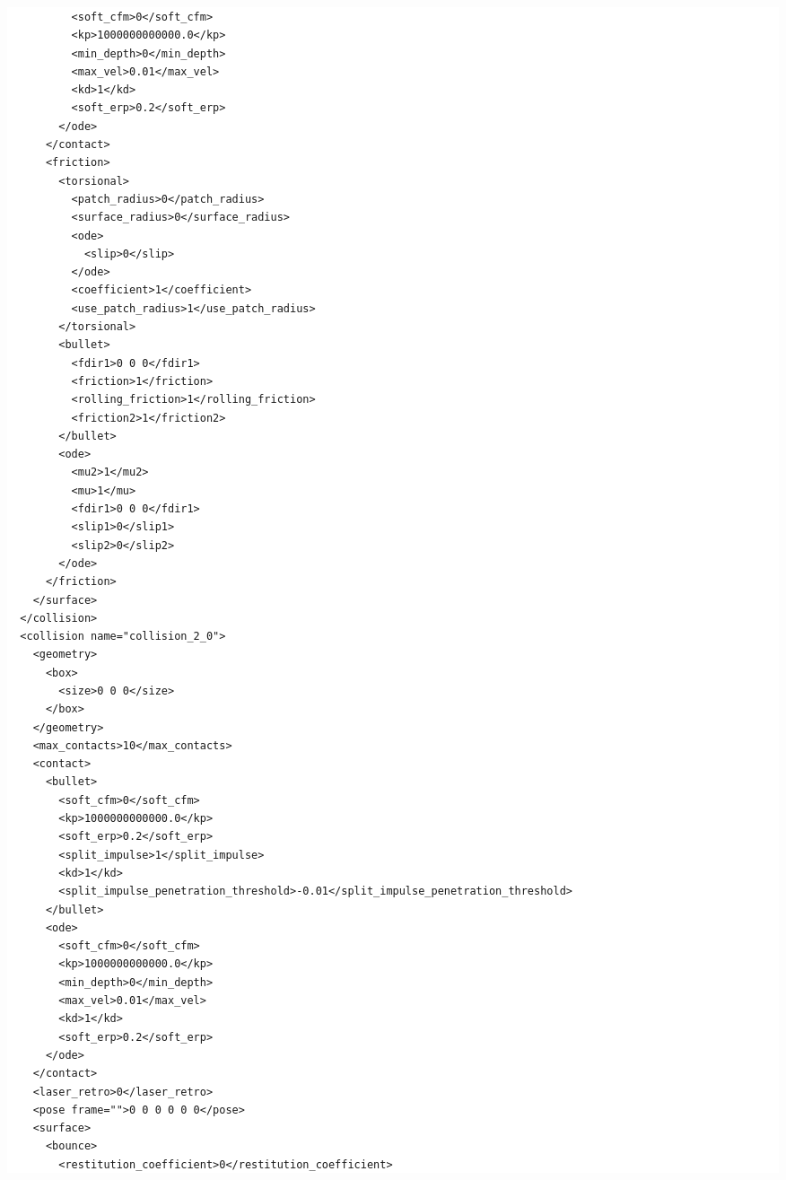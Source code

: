               <soft_cfm>0</soft_cfm>
              <kp>1000000000000.0</kp>
              <min_depth>0</min_depth>
              <max_vel>0.01</max_vel>
              <kd>1</kd>
              <soft_erp>0.2</soft_erp>
            </ode>
          </contact>
          <friction>
            <torsional>
              <patch_radius>0</patch_radius>
              <surface_radius>0</surface_radius>
              <ode>
                <slip>0</slip>
              </ode>
              <coefficient>1</coefficient>
              <use_patch_radius>1</use_patch_radius>
            </torsional>
            <bullet>
              <fdir1>0 0 0</fdir1>
              <friction>1</friction>
              <rolling_friction>1</rolling_friction>
              <friction2>1</friction2>
            </bullet>
            <ode>
              <mu2>1</mu2>
              <mu>1</mu>
              <fdir1>0 0 0</fdir1>
              <slip1>0</slip1>
              <slip2>0</slip2>
            </ode>
          </friction>
        </surface>
      </collision>
      <collision name="collision_2_0">
        <geometry>
          <box>
            <size>0 0 0</size>
          </box>
        </geometry>
        <max_contacts>10</max_contacts>
        <contact>
          <bullet>
            <soft_cfm>0</soft_cfm>
            <kp>1000000000000.0</kp>
            <soft_erp>0.2</soft_erp>
            <split_impulse>1</split_impulse>
            <kd>1</kd>
            <split_impulse_penetration_threshold>-0.01</split_impulse_penetration_threshold>
          </bullet>
          <ode>
            <soft_cfm>0</soft_cfm>
            <kp>1000000000000.0</kp>
            <min_depth>0</min_depth>
            <max_vel>0.01</max_vel>
            <kd>1</kd>
            <soft_erp>0.2</soft_erp>
          </ode>
        </contact>
        <laser_retro>0</laser_retro>
        <pose frame="">0 0 0 0 0 0</pose>
        <surface>
          <bounce>
            <restitution_coefficient>0</restitution_coefficient>